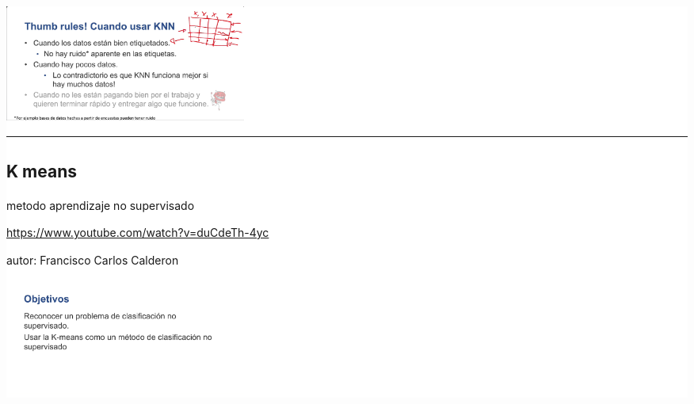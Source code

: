 <img src="img/Apuntes_IA_01/esquema_knn_05.png" width="300">



---
## K means
metodo aprendizaje no supervisado

https://www.youtube.com/watch?v=duCdeTh-4yc

autor: Francisco Carlos Calderon

<img src="img/Apuntes_IA_01/esquema_k_Means_01.png" width="300" >
